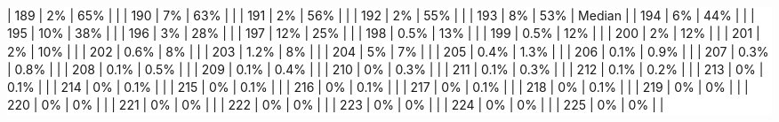 | 189 | 2% | 65% |  |
| 190 | 7% | 63% |  |
| 191 | 2% | 56% |  |
| 192 | 2% | 55% |  |
| 193 | 8% | 53% | Median |
| 194 | 6% | 44% |  |
| 195 | 10% | 38% |  |
| 196 | 3% | 28% |  |
| 197 | 12% | 25% |  |
| 198 | 0.5% | 13% |  |
| 199 | 0.5% | 12% |  |
| 200 | 2% | 12% |  |
| 201 | 2% | 10% |  |
| 202 | 0.6% | 8% |  |
| 203 | 1.2% | 8% |  |
| 204 | 5% | 7% |  |
| 205 | 0.4% | 1.3% |  |
| 206 | 0.1% | 0.9% |  |
| 207 | 0.3% | 0.8% |  |
| 208 | 0.1% | 0.5% |  |
| 209 | 0.1% | 0.4% |  |
| 210 | 0% | 0.3% |  |
| 211 | 0.1% | 0.3% |  |
| 212 | 0.1% | 0.2% |  |
| 213 | 0% | 0.1% |  |
| 214 | 0% | 0.1% |  |
| 215 | 0% | 0.1% |  |
| 216 | 0% | 0.1% |  |
| 217 | 0% | 0.1% |  |
| 218 | 0% | 0.1% |  |
| 219 | 0% | 0% |  |
| 220 | 0% | 0% |  |
| 221 | 0% | 0% |  |
| 222 | 0% | 0% |  |
| 223 | 0% | 0% |  |
| 224 | 0% | 0% |  |
| 225 | 0% | 0% |  |